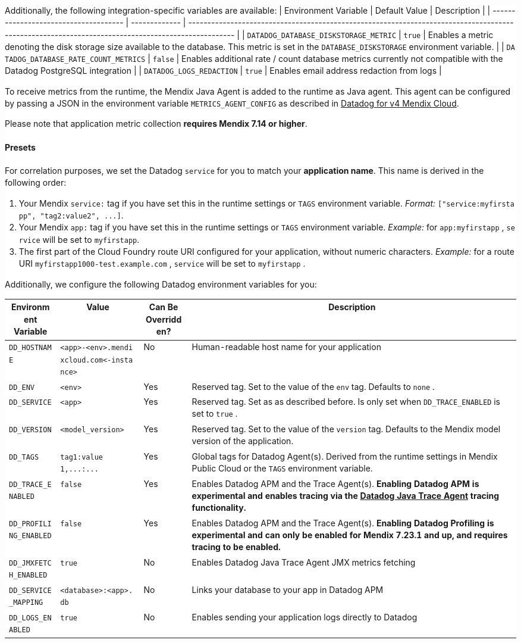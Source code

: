Additionally, the following integration-specific variables are available:
| Environment Variable                  | Default Value | Description                                                                                                                                       |
| ------------------------------------- | ------------- | ------------------------------------------------------------------------------------------------------------------------------------------------- |
| `DATADOG_DATABASE_DISKSTORAGE_METRIC` | `true`        | Enables a metric denoting the disk storage size available to the database. This metric is set in the `DATABASE_DISKSTORAGE` environment variable. |
| `DATADOG_DATABASE_RATE_COUNT_METRICS` | `false`       | Enables additional rate / count database metrics currently not compatible with the Datadog PostgreSQL integration                                 |
| `DATADOG_LOGS_REDACTION`              | `true`        | Enables email address redaction from logs                                                                                                         |

To receive metrics from the runtime, the Mendix Java Agent is added to the runtime as Java agent. This agent can be configured by passing a JSON in the environment variable `METRICS_AGENT_CONFIG` as described in [Datadog for v4 Mendix Cloud](https://docs.mendix.com/developerportal/operate/datadog-metrics).

Please note that application metric collection **requires Mendix 7.14 or higher**.

#### Presets

For correlation purposes, we set the Datadog `service` for you to match your **application name**. This name is derived in the following order:

1. Your Mendix `service:` tag if you have set this in the runtime settings or `TAGS` environment variable.
  *Format:* `["service:myfirstapp", "tag2:value2", ...]`.
2. Your Mendix `app:` tag if you have set this in the runtime settings or `TAGS` environment variable.
  *Example:* for `app:myfirstapp` ,  `service` will be set to `myfirstapp`.
3. The first part of the Cloud Foundry route URI configured for your application, without numeric characters.
  *Example:* for a route URI `myfirstapp1000-test.example.com` ,  `service` will be set to `myfirstapp` .

Additionally, we configure the following Datadog environment variables for you:

| Environment Variable   | Value                                    | Can Be Overridden? | Description                                                                                                                                                                                                        |
| ---------------------- | ---------------------------------------- | ------------------ | ------------------------------------------------------------------------------------------------------------------------------------------------------------------------------------------------------------------ |
| `DD_HOSTNAME`          | `<app>-<env>.mendixcloud.com<-instance>` | No                 | Human-readable host name for your application                                                                                                                                                                      |
| `DD_ENV`               | `<env>`                                  | Yes                | Reserved tag. Set to the value of the `env` tag. Defaults to `none` .                                                                                                                                              |
| `DD_SERVICE`           | `<app>`                                  | Yes                | Reserved tag. Set as as described before. Is only set when `DD_TRACE_ENABLED` is set to `true` .                                                                                                                   |
| `DD_VERSION`           | `<model_version>`                        | Yes                | Reserved tag. Set to the value of the `version` tag. Defaults to the Mendix model version of the application.                                                                                                      |
| `DD_TAGS`              | `tag1:value1,...:...`                    | Yes                | Global tags for Datadog Agent(s). Derived from the runtime settings in Mendix Public Cloud or the `TAGS` environment variable.                                                                                     |
| `DD_TRACE_ENABLED`     | `false`                                  | Yes                | Enables Datadog APM and the Trace Agent(s). **Enabling Datadog APM is experimental and enables tracing via the [Datadog Java Trace Agent](https://docs.datadoghq.com/tracing/setup/java/) tracing functionality.** |
| `DD_PROFILING_ENABLED` | `false`                                  | Yes                | Enables Datadog APM and the Trace Agent(s). **Enabling Datadog Profiling is experimental and can only be enabled for Mendix 7.23.1 and up, and requires tracing to be enabled.**                                   |
| `DD_JMXFETCH_ENABLED`  | `true`                                   | No                 | Enables Datadog Java Trace Agent JMX metrics fetching                                                                                                                                                              |
| `DD_SERVICE_MAPPING`   | `<database>:<app>.db`                    | No                 | Links your database to your app in Datadog APM                                                                                                                                                                     |
| `DD_LOGS_ENABLED`      | `true`                                   | No                 | Enables sending your application logs directly to Datadog                                                                                                                                                          |